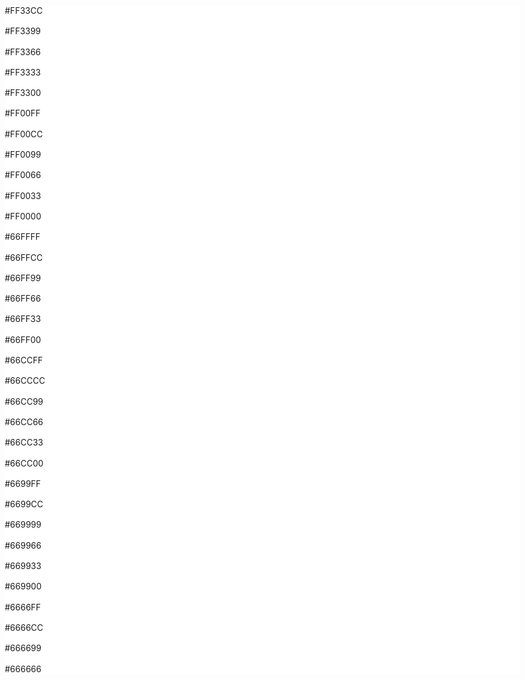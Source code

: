 #FF33CC

#FF3399

#FF3366

#FF3333

#FF3300

#FF00FF

#FF00CC

#FF0099

#FF0066

#FF0033

#FF0000

#66FFFF

#66FFCC

#66FF99

#66FF66

#66FF33

#66FF00

#66CCFF

#66CCCC

#66CC99

#66CC66

#66CC33

#66CC00

#6699FF

#6699CC

#669999

#669966

#669933

#669900

#6666FF

#6666CC

#666699

#666666
